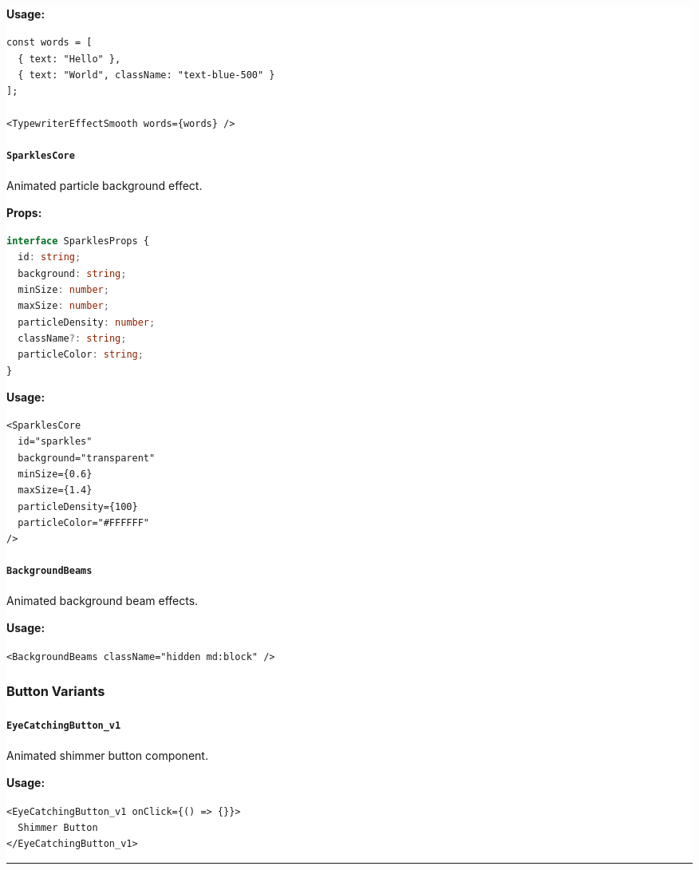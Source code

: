 **Usage:**
```tsx
const words = [
  { text: "Hello" },
  { text: "World", className: "text-blue-500" }
];

<TypewriterEffectSmooth words={words} />
```

#### `SparklesCore`
Animated particle background effect.

**Props:**
```typescript
interface SparklesProps {
  id: string;
  background: string;
  minSize: number;
  maxSize: number;
  particleDensity: number;
  className?: string;
  particleColor: string;
}
```

**Usage:**
```tsx
<SparklesCore
  id="sparkles"
  background="transparent"
  minSize={0.6}
  maxSize={1.4}
  particleDensity={100}
  particleColor="#FFFFFF"
/>
```

#### `BackgroundBeams`
Animated background beam effects.

**Usage:**
```tsx
<BackgroundBeams className="hidden md:block" />
```

### Button Variants

#### `EyeCatchingButton_v1`
Animated shimmer button component.

**Usage:**
```tsx
<EyeCatchingButton_v1 onClick={() => {}}>
  Shimmer Button
</EyeCatchingButton_v1>
```

---
